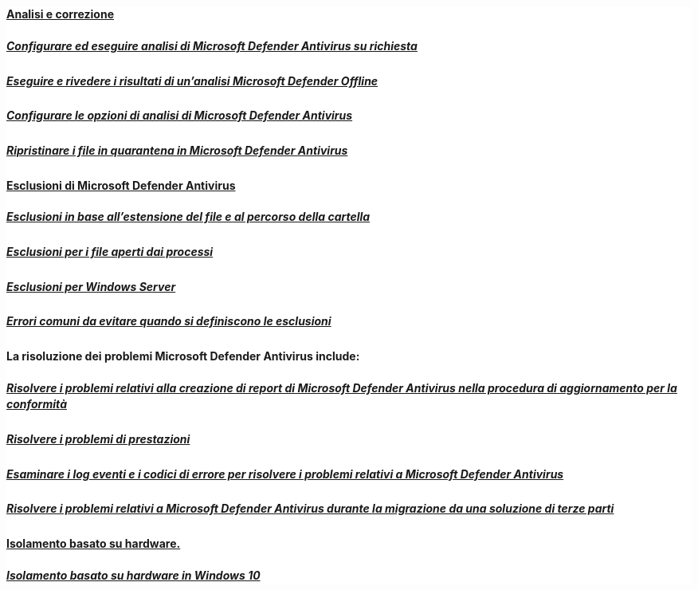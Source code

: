 #### [Analisi e correzione](review-scan-results-microsoft-defender-antivirus.md)
##### [Configurare ed eseguire analisi di Microsoft Defender Antivirus su richiesta](run-scan-microsoft-defender-antivirus.md)
##### [Eseguire e rivedere i risultati di un’analisi Microsoft Defender Offline](microsoft-defender-offline.md)
##### [Configurare le opzioni di analisi di Microsoft Defender Antivirus](configure-advanced-scan-types-microsoft-defender-antivirus.md)
##### [Ripristinare i file in quarantena in Microsoft Defender Antivirus](restore-quarantined-files-microsoft-defender-antivirus.md)

#### [Esclusioni di Microsoft Defender Antivirus](configure-exclusions-microsoft-defender-antivirus.md)
##### [Esclusioni in base all’estensione del file e al percorso della cartella](configure-extension-file-exclusions-microsoft-defender-antivirus.md)
##### [Esclusioni per i file aperti dai processi](configure-process-opened-file-exclusions-microsoft-defender-antivirus.md)
##### [Esclusioni per Windows Server](configure-server-exclusions-microsoft-defender-antivirus.md)
##### [Errori comuni da evitare quando si definiscono le esclusioni](common-exclusion-mistakes-microsoft-defender-antivirus.md)

#### La risoluzione dei problemi Microsoft Defender Antivirus include:
##### [Risolvere i problemi relativi alla creazione di report di Microsoft Defender Antivirus nella procedura di aggiornamento per la conformità](troubleshoot-reporting.md)
##### [Risolvere i problemi di prestazioni](troubleshoot-performance-issues.md)
##### [Esaminare i log eventi e i codici di errore per risolvere i problemi relativi a Microsoft Defender Antivirus](troubleshoot-microsoft-defender-antivirus.md)
##### [Risolvere i problemi relativi a Microsoft Defender Antivirus durante la migrazione da una soluzione di terze parti](troubleshoot-microsoft-defender-antivirus-when-migrating.md)


#### [Isolamento basato su hardware.]()
##### [Isolamento basato su hardware in Windows 10](overview-hardware-based-isolation.md)
